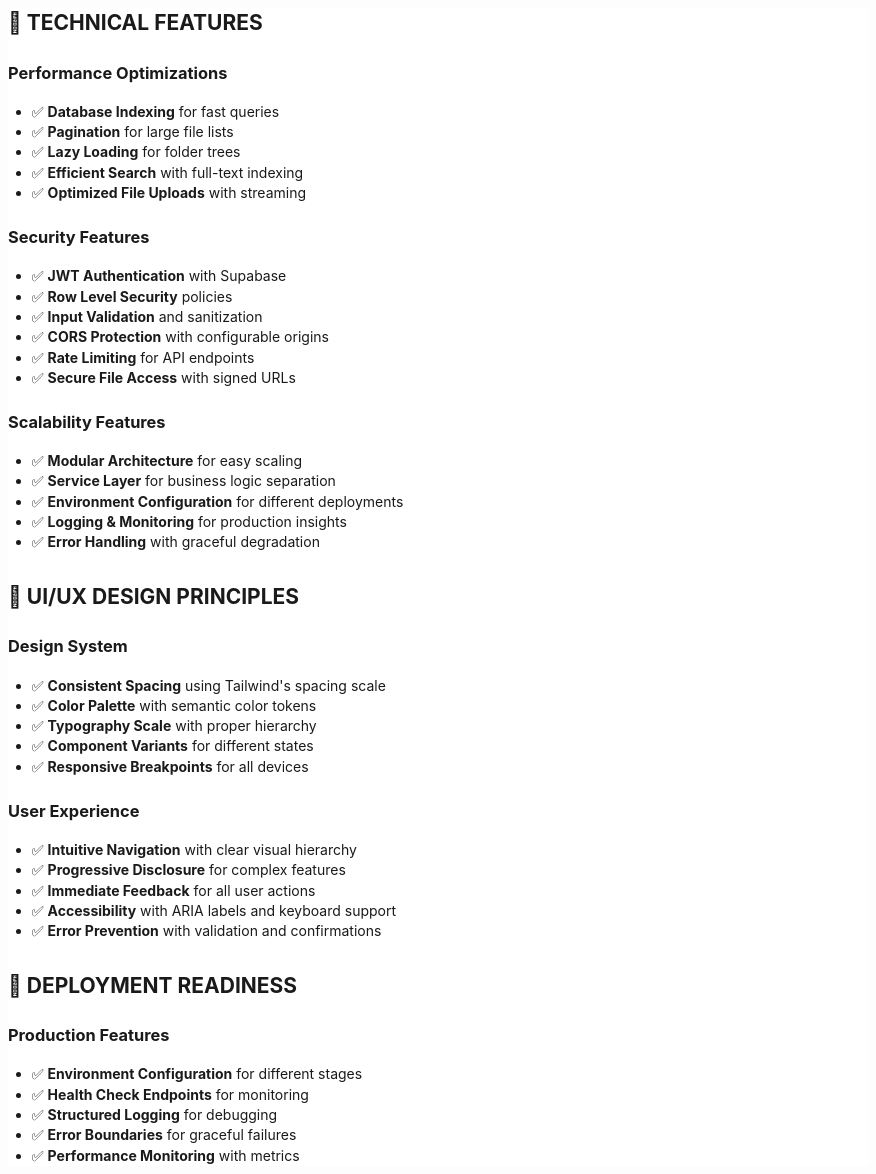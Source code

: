 ## 🔧 **TECHNICAL FEATURES**

### **Performance Optimizations**
- ✅ **Database Indexing** for fast queries
- ✅ **Pagination** for large file lists
- ✅ **Lazy Loading** for folder trees
- ✅ **Efficient Search** with full-text indexing
- ✅ **Optimized File Uploads** with streaming

### **Security Features**
- ✅ **JWT Authentication** with Supabase
- ✅ **Row Level Security** policies
- ✅ **Input Validation** and sanitization
- ✅ **CORS Protection** with configurable origins
- ✅ **Rate Limiting** for API endpoints
- ✅ **Secure File Access** with signed URLs

### **Scalability Features**
- ✅ **Modular Architecture** for easy scaling
- ✅ **Service Layer** for business logic separation
- ✅ **Environment Configuration** for different deployments
- ✅ **Logging & Monitoring** for production insights
- ✅ **Error Handling** with graceful degradation

## 🎨 **UI/UX DESIGN PRINCIPLES**

### **Design System**
- ✅ **Consistent Spacing** using Tailwind's spacing scale
- ✅ **Color Palette** with semantic color tokens
- ✅ **Typography Scale** with proper hierarchy
- ✅ **Component Variants** for different states
- ✅ **Responsive Breakpoints** for all devices

### **User Experience**
- ✅ **Intuitive Navigation** with clear visual hierarchy
- ✅ **Progressive Disclosure** for complex features
- ✅ **Immediate Feedback** for all user actions
- ✅ **Accessibility** with ARIA labels and keyboard support
- ✅ **Error Prevention** with validation and confirmations

## 🚀 **DEPLOYMENT READINESS**

### **Production Features**
- ✅ **Environment Configuration** for different stages
- ✅ **Health Check Endpoints** for monitoring
- ✅ **Structured Logging** for debugging
- ✅ **Error Boundaries** for graceful failures
- ✅ **Performance Monitoring** with metrics
